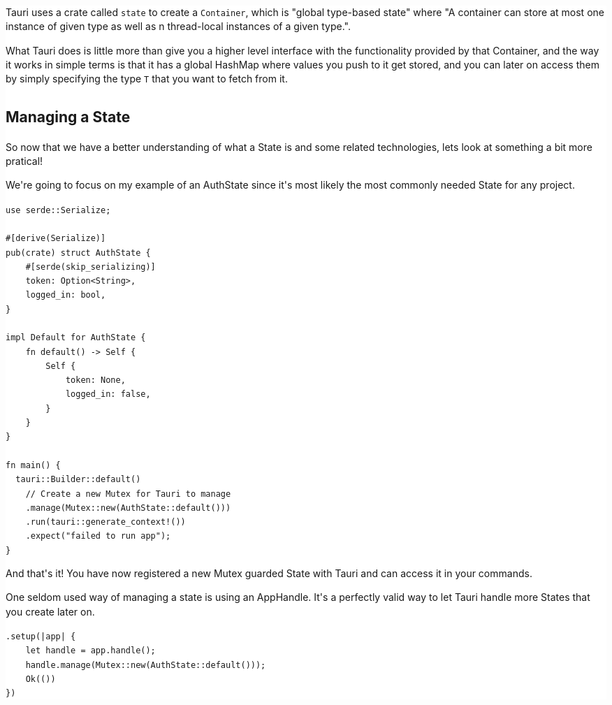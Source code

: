 Tauri uses a crate called `state` to create a `Container`, which is "global type-based state" where "A container can store at most one instance of given type as well as n thread-local instances of a given type.".

What Tauri does is little more than give you a higher level interface with the functionality provided by that Container, and the way it works in simple terms is that it has a global HashMap where values you push to it get stored, and you can later on access them by simply specifying the type `T` that you want to fetch from it.

## Managing a State

So now that we have a better understanding of what a State is and some related technologies, lets look at something a bit more pratical!

We're going to focus on my example of an AuthState since it's most likely the most commonly needed State for any project.

```rust!
use serde::Serialize;

#[derive(Serialize)]
pub(crate) struct AuthState {
    #[serde(skip_serializing)]
    token: Option<String>,
    logged_in: bool,
}

impl Default for AuthState {
    fn default() -> Self {
        Self {
            token: None,
            logged_in: false,
        }
    }
}

fn main() {
  tauri::Builder::default()
    // Create a new Mutex for Tauri to manage
    .manage(Mutex::new(AuthState::default()))
    .run(tauri::generate_context!())
    .expect("failed to run app");
}
```

And that's it! You have now registered a new Mutex guarded State with Tauri and can access it in your commands.

One seldom used way of managing a state is using an AppHandle. It's a perfectly valid way to let Tauri handle more States that you create later on.

```rust!
.setup(|app| {
    let handle = app.handle();
    handle.manage(Mutex::new(AuthState::default()));
    Ok(())
})
```
